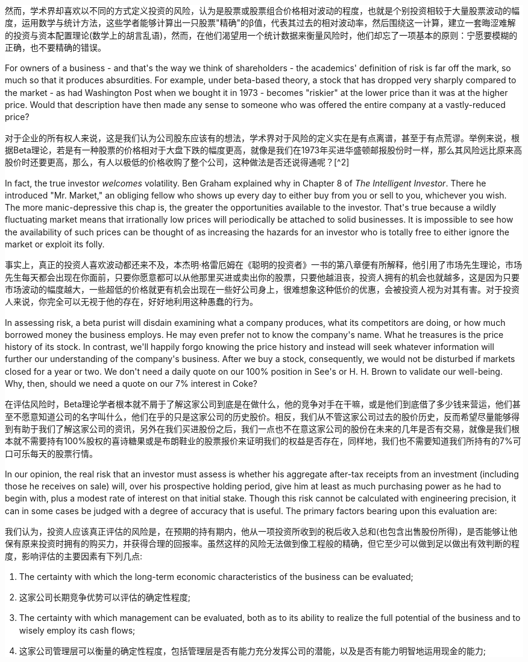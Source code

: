 然而，学术界却喜欢以不同的方式定义投资的风险，认为是股票或股票组合价格相对波动的程度，也就是个别投资相较于大量股票波动的幅度，运用数学与统计方法，这些学者能够计算出一只股票"精确"的β值，代表其过去的相对波动率，然后围绕这一计算，建立一套晦涩难解的投资与资本配置理论(数学上的胡言乱语)，然而，在他们渴望用一个统计数据来衡量风险时，他们却忘了一项基本的原则：宁愿要模糊的正确，也不要精确的错误。

For owners of a business - and that's the way we think of shareholders - the academics' definition of risk is far off the mark, so much so that it produces absurdities. For example, under beta-based theory, a stock that has dropped very sharply compared to the market - as had Washington Post when we bought it in 1973 - becomes "riskier" at the lower price than it was at the higher price. Would that description have then made any sense to someone who was offered the entire company at a vastly-reduced price?

对于企业的所有权人来说，这是我们认为公司股东应该有的想法，学术界对于风险的定义实在是有点离谱，甚至于有点荒谬。举例来说，根据Beta理论，若是有一种股票的价格相对于大盘下跌的幅度更高，就像是我们在1973年买进华盛顿邮报股份时一样，那么其风险远比原来高股价时还要更高，那么，有人以极低的价格收购了整个公司，这种做法是否还说得通呢？[^2]

In fact, the true investor *welcomes* volatility. Ben Graham explained why in Chapter 8 of *The Intelligent Investor*. There he introduced "Mr. Market," an obliging fellow who shows up every day to either buy from you or sell to you, whichever you wish. The more manic-depressive this chap is, the greater the opportunities available to the investor. That's true because a wildly fluctuating market means that irrationally low prices will periodically be attached to solid businesses. It is impossible to see how the availability of such prices can be thought of as increasing the hazards for an investor who is totally free to either ignore the market or exploit its folly.

事实上，真正的投资人喜欢波动都还来不及，本杰明·格雷厄姆在《聪明的投资者》一书的第八章便有所解释，他引用了市场先生理论，市场先生每天都会出现在你面前，只要你愿意都可以从他那里买进或卖出你的股票，只要他越沮丧，投资人拥有的机会也就越多，这是因为只要市场波动的幅度越大，一些超低的价格就更有机会出现在一些好公司身上，很难想象这种低价的优惠，会被投资人视为对其有害。对于投资人来说，你完全可以无视于他的存在，好好地利用这种愚蠢的行为。

In assessing risk, a beta purist will disdain examining what a company produces, what its competitors are doing, or how much borrowed money the business employs. He may even prefer not to know the company's name. What he treasures is the price history of its stock. In contrast, we'll happily forgo knowing the price history and instead will seek whatever information will further our understanding of the company's business. After we buy a stock, consequently, we would not be disturbed if markets closed for a year or two. We don't need a daily quote on our 100% position in See's or H. H. Brown to validate our well-being. Why, then, should we need a quote on our 7% interest in Coke?

在评估风险时，Beta理论学者根本就不屑于了解这家公司到底是在做什么，他的竞争对手在干嘛，或是他们到底借了多少钱来营运，他们甚至不愿意知道公司的名字叫什么，他们在乎的只是这家公司的历史股价。相反，我们从不管这家公司过去的股价历史，反而希望尽量能够得到有助于我们了解这家公司的资讯，另外在我们买进股份之后，我们一点也不在意这家公司的股份在未来的几年是否有交易，就像是我们根本就不需要持有100%股权的喜诗糖果或是布朗鞋业的股票报价来证明我们的权益是否存在，同样地，我们也不需要知道我们所持有的7%可口可乐每天的股票行情。

In our opinion, the real risk that an investor must assess is whether his aggregate after-tax receipts from an investment (including those he receives on sale) will, over his prospective holding period, give him at least as much purchasing power as he had to begin with, plus a modest rate of interest on that initial stake. Though this risk cannot be calculated with engineering precision, it can in some cases be judged with a degree of accuracy that is useful. The primary factors bearing upon this evaluation are:

我们认为，投资人应该真正评估的风险是，在预期的持有期内，他从一项投资所收到的税后收入总和(也包含出售股份所得)，是否能够让他保有原来投资时拥有的购买力，并获得合理的回报率。虽然这样的风险无法做到像工程般的精确，但它至少可以做到足以做出有效判断的程度，影响评估的主要因素有下列几点:

1) The certainty with which the long-term economic characteristics of the business can be evaluated;

1) 这家公司长期竞争优势可以评估的确定性程度;

2) The certainty with which management can be evaluated, both as to its ability to realize the full potential of the business and to wisely employ its cash flows;

2) 这家公司管理层可以衡量的确定性程度，包括管理层是否有能力充分发挥公司的潜能，以及是否有能力明智地运用现金的能力;
